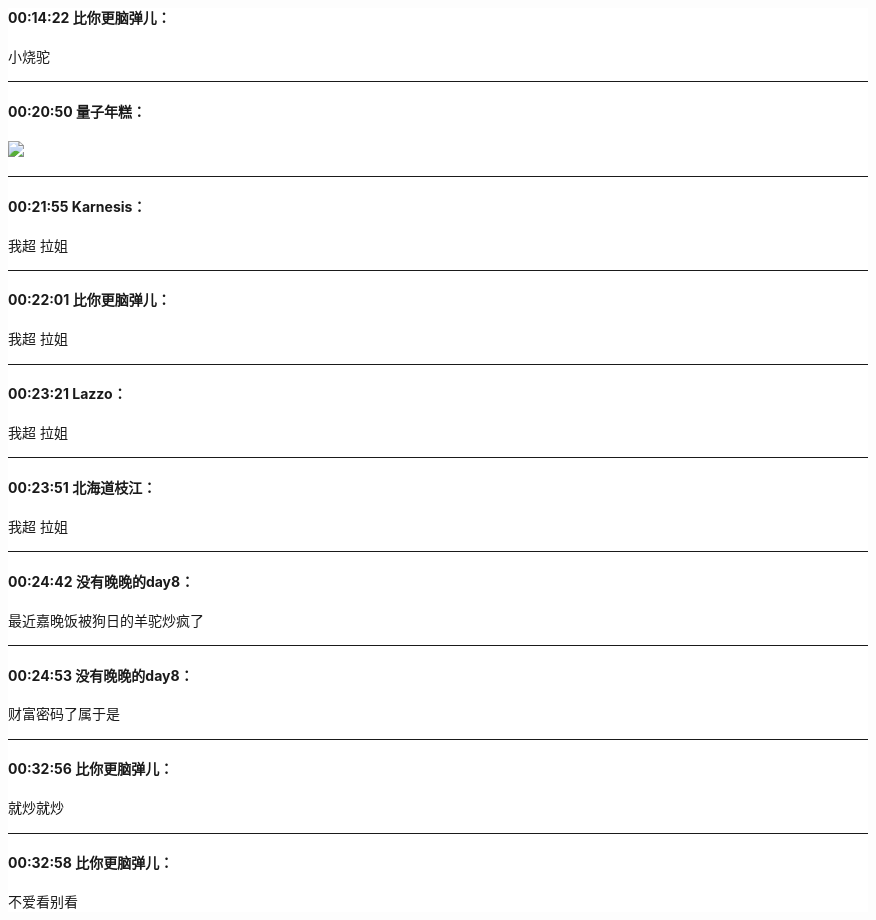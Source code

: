 #### 00:14:22  比你更脑弹儿：

小烧驼

*****

#### 00:20:50  量子年糕：

![](http://gchat.qpic.cn/gchatpic_new/2318442596/614391357-2648045805-116A3B6A2D03584AD80DD5150FDDB318/0?term=2")

*****

#### 00:21:55  Karnesis：

我超 拉姐

*****

#### 00:22:01  比你更脑弹儿：

我超 拉姐

*****

#### 00:23:21  Lazzo：

我超 拉姐

*****

#### 00:23:51  北海道枝江：

我超 拉姐

*****

#### 00:24:42  没有晚晚的day8：

最近嘉晚饭被狗日的羊驼炒疯了

*****

#### 00:24:53  没有晚晚的day8：

财富密码了属于是

*****

#### 00:32:56  比你更脑弹儿：

就炒就炒

*****

#### 00:32:58  比你更脑弹儿：

不爱看别看
